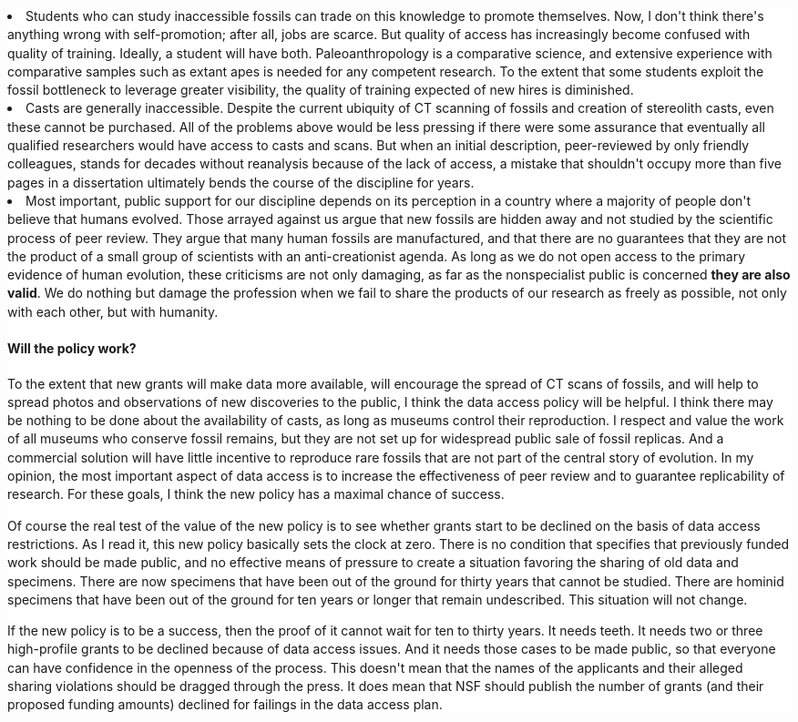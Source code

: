 <li> Students who can study inaccessible fossils can trade on this knowledge to promote themselves. Now, I don't think there's anything wrong with self-promotion; after all, jobs are scarce. But quality of access has increasingly become confused with quality of training. Ideally, a student will have both. Paleoanthropology is a comparative science, and extensive experience with comparative samples such as extant apes is needed for any competent research. To the extent that some students exploit the fossil bottleneck to leverage greater visibility, the quality of training expected of new hires is diminished. </li>
<li> Casts are generally inaccessible. Despite the current ubiquity of CT scanning of fossils and creation of stereolith casts, even these cannot be purchased. All of the problems above would be less pressing if there were some assurance that eventually all qualified researchers would have access to casts and scans. But when an initial description, peer-reviewed by only friendly colleagues, stands for decades without reanalysis because of the lack of access, a mistake that shouldn't occupy more than five pages in a dissertation ultimately bends the course of the discipline for years. </li>
<li> Most important, public support for our discipline depends on its perception in a country where a majority of people don't believe that humans evolved. Those arrayed against us argue that new fossils are hidden away and not studied by the scientific process of peer review. They argue that many human fossils are manufactured, and that there are no guarantees that they are not the product of a small group of scientists with an anti-creationist agenda. As long as we do not open access to the primary evidence of human evolution, these criticisms are not only damaging, as far as the nonspecialist public is concerned <b>they are also valid</b>. We do nothing but damage the profession when we fail to share the products of our research as freely as possible, not only with each other, but with humanity. </li>
</ol>

<h4>Will the policy work?</h4>

<p>
To the extent that new grants will make data more available, will encourage the spread of CT scans of fossils, and will help to spread photos and observations of new discoveries to the public, I think the data access policy will be helpful. I think there may be nothing to be done about the availability of casts, as long as museums control their reproduction. I respect and value the work of all museums who conserve fossil remains, but they are not set up for widespread public sale of fossil replicas. And a commercial solution will have little incentive to reproduce rare fossils that are not part of the central story of evolution. In my opinion, the most important aspect of data access is to increase the effectiveness of peer review and to guarantee replicability of research. For these goals, I think the new policy has a maximal chance of success. 
</p>

<p>
Of course the real test of the value of the new policy is to see whether grants start to be declined on the basis of data access restrictions. As I read it, this new policy basically sets the clock at zero. There is no condition that specifies that previously funded work should be made public, and no effective means of pressure to create a situation favoring the sharing of old data and specimens. There are now specimens that have been out of the ground for thirty years that cannot be studied. There are hominid specimens that have been out of the ground for ten years or longer that remain undescribed. This situation will not change. 
</p>

<p>
If the new policy is to be a success, then the proof of it cannot wait for ten to thirty years. It needs teeth. It needs two or three high-profile grants to be declined because of data access issues. And it needs those cases to be made public, so that everyone can have confidence in the openness of the process. This doesn't mean that the names of the applicants and their alleged sharing violations should be dragged through the press. It does mean that NSF should publish the number of grants (and their proposed funding amounts) declined for failings in the data access plan. 
</p>

